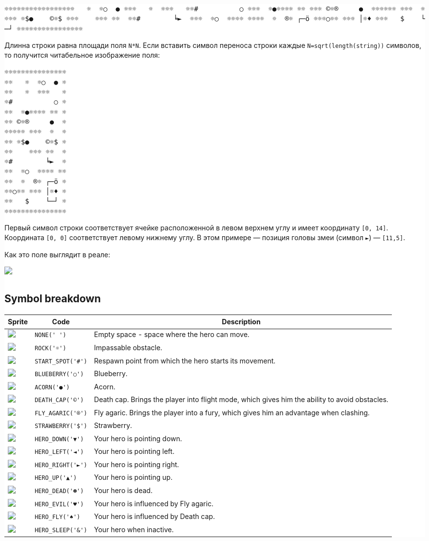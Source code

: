 <pre>☼☼☼☼☼☼☼☼☼☼☼☼☼☼☼☼☼   ☼  ☼○  ● ☼☼☼   ☼  ☼☼☼   ☼☼#          ○ ☼☼☼  ☼●☼☼☼☼ ☼☼ ☼☼☼ ©☼®     ●  ☼☼☼☼☼☼ ☼☼☼  ☼  ☼☼☼ ☼$●    ©☼$ ☼☼☼    ☼☼☼ ☼☼  ☼☼#        ╘►  ☼☼☼  ☼○  ☼☼☼☼ ☼☼☼☼  ☼  ®☼ ┌─ö ☼☼☼○☼☼ ☼☼☼ │☼♦ ☼☼☼   $    └─┘ ☼☼☼☼☼☼☼☼☼☼☼☼☼☼☼☼</pre>

Длинна строки равна площади поля `N*N`. Если вставить символ
переноса строки каждые `N=sqrt(length(string))` символов, то
получится читабельное изображение поля:

<pre>☼☼☼☼☼☼☼☼☼☼☼☼☼☼☼
☼☼   ☼  ☼○  ● ☼
☼☼   ☼  ☼☼☼   ☼
☼#          ○ ☼
☼☼  ☼●☼☼☼☼ ☼☼ ☼
☼☼ ©☼®     ●  ☼
☼☼☼☼☼ ☼☼☼  ☼  ☼
☼☼ ☼$●    ©☼$ ☼
☼☼    ☼☼☼ ☼☼  ☼
☼#        ╘►  ☼
☼☼  ☼○  ☼☼☼☼ ☼☼
☼☼  ☼  ®☼ ┌─ö ☼
☼☼○☼☼ ☼☼☼ │☼♦ ☼
☼☼   $    └─┘ ☼
☼☼☼☼☼☼☼☼☼☼☼☼☼☼☼</pre>

Первый символ строки соответствует ячейке расположенной в
левом верхнем углу и имеет координату `[0, 14]`.
Координата `[0, 0]` соответствует левому нижнему углу.
В этом примере — позиция головы змеи (символ `►`) — `[11,5]`.

Как это поле выглядит в реале:

<img src="/game/resources/namdreab/img/board/large.png" style="height:auto;" />

<meta charset="UTF-8">

## Symbol breakdown
| Sprite | Code | Description |
| -------- | -------- | -------- |
|<img src="/game/resources/namdreab/sprite/none.png" style="height:auto;" /> | `NONE(' ')` | Empty space - space where the hero can move. | 
|<img src="/game/resources/namdreab/sprite/rock.png" style="height:auto;" /> | `ROCK('☼')` | Impassable obstacle. | 
|<img src="/game/resources/namdreab/sprite/start_spot.png" style="height:auto;" /> | `START_SPOT('#')` | Respawn point from which the hero starts its movement. | 
|<img src="/game/resources/namdreab/sprite/blueberry.png" style="height:auto;" /> | `BLUEBERRY('○')` | Blueberry. | 
|<img src="/game/resources/namdreab/sprite/acorn.png" style="height:auto;" /> | `ACORN('●')` | Acorn. | 
|<img src="/game/resources/namdreab/sprite/death_cap.png" style="height:auto;" /> | `DEATH_CAP('©')` | Death cap. Brings the player into flight mode, which gives him the ability to avoid obstacles. | 
|<img src="/game/resources/namdreab/sprite/fly_agaric.png" style="height:auto;" /> | `FLY_AGARIC('®')` | Fly agaric. Brings the player into a fury, which gives him an advantage when clashing. | 
|<img src="/game/resources/namdreab/sprite/strawberry.png" style="height:auto;" /> | `STRAWBERRY('$')` | Strawberry. | 
|<img src="/game/resources/namdreab/sprite/hero_down.png" style="height:auto;" /> | `HERO_DOWN('▼')` | Your hero is pointing down. | 
|<img src="/game/resources/namdreab/sprite/hero_left.png" style="height:auto;" /> | `HERO_LEFT('◄')` | Your hero is pointing left. | 
|<img src="/game/resources/namdreab/sprite/hero_right.png" style="height:auto;" /> | `HERO_RIGHT('►')` | Your hero is pointing right. | 
|<img src="/game/resources/namdreab/sprite/hero_up.png" style="height:auto;" /> | `HERO_UP('▲')` | Your hero is pointing up. | 
|<img src="/game/resources/namdreab/sprite/hero_dead.png" style="height:auto;" /> | `HERO_DEAD('☻')` | Your hero is dead. | 
|<img src="/game/resources/namdreab/sprite/hero_evil.png" style="height:auto;" /> | `HERO_EVIL('♥')` | Your hero is influenced by Fly agaric. | 
|<img src="/game/resources/namdreab/sprite/hero_fly.png" style="height:auto;" /> | `HERO_FLY('♠')` | Your hero is influenced by Death cap. | 
|<img src="/game/resources/namdreab/sprite/hero_sleep.png" style="height:auto;" /> | `HERO_SLEEP('&')` | Your hero when inactive. | 